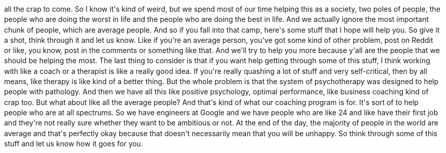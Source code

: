 all the crap to come. So I know it's kind of weird, but we spend most of our time helping this as a society, two poles of people, the people who are doing the worst in life and the people who are doing the best in life. And we actually ignore the most important chunk of people, which are average people. And so if you fall into that camp, here's some stuff that I hope will help you. So give it a shot, think through it and let us know. Like if you're an average person, you've got some kind of other problem, post on Reddit or like, you know, post in the comments or something like that. And we'll try to help you more because y'all are the people that we should be helping the most. The last thing to consider is that if you want help getting through some of this stuff, I think working with like a coach or a therapist is like a really good idea. If you're really quashing a lot of stuff and very self-critical, then by all means, like therapy is like kind of a better thing. But the whole problem is that the system of psychotherapy was designed to help people with pathology. And then we have all this like positive psychology, optimal performance, like business coaching kind of crap too. But what about like all the average people? And that's kind of what our coaching program is for. It's sort of to help people who are at all spectrums. So we have engineers at Google and we have people who are like 24 and like have their first job and they're not really sure whether they want to be ambitious or not. At the end of the day, the majority of people in the world are average and that's perfectly okay because that doesn't necessarily mean that you will be unhappy. So think through some of this stuff and let us know how it goes for you.